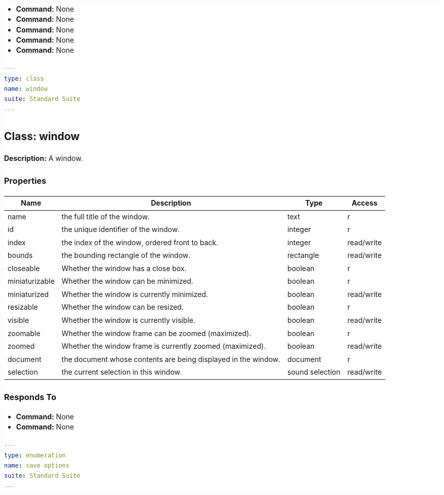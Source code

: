 - **Command:** None
- **Command:** None
- **Command:** None
- **Command:** None
- **Command:** None
<a name="window"></a>
```yaml
---
type: class
name: window
suite: Standard Suite
---
```

## Class: window

**Description:** A window.

### Properties
| Name | Description | Type | Access |
|---|---|---|---|
| name | the full title of the window. | text | r |
| id | the unique identifier of the window. | integer | r |
| index | the index of the window, ordered front to back. | integer | read/write |
| bounds | the bounding rectangle of the window. | rectangle | read/write |
| closeable | Whether the window has a close box. | boolean | r |
| miniaturizable | Whether the window can be minimized. | boolean | r |
| miniaturized | Whether the window is currently minimized. | boolean | read/write |
| resizable | Whether the window can be resized. | boolean | r |
| visible | Whether the window is currently visible. | boolean | read/write |
| zoomable | Whether the window frame can be zoomed (maximized). | boolean | r |
| zoomed | Whether the window frame is currently zoomed (maximized). | boolean | read/write |
| document | the document whose contents are being displayed in the window. | document | r |
| selection | the current selection in this window. | sound selection | read/write |

### Responds To
- **Command:** None
- **Command:** None
<a name="save_options"></a>
```yaml
---
type: enumeration
name: save options
suite: Standard Suite
---
```

